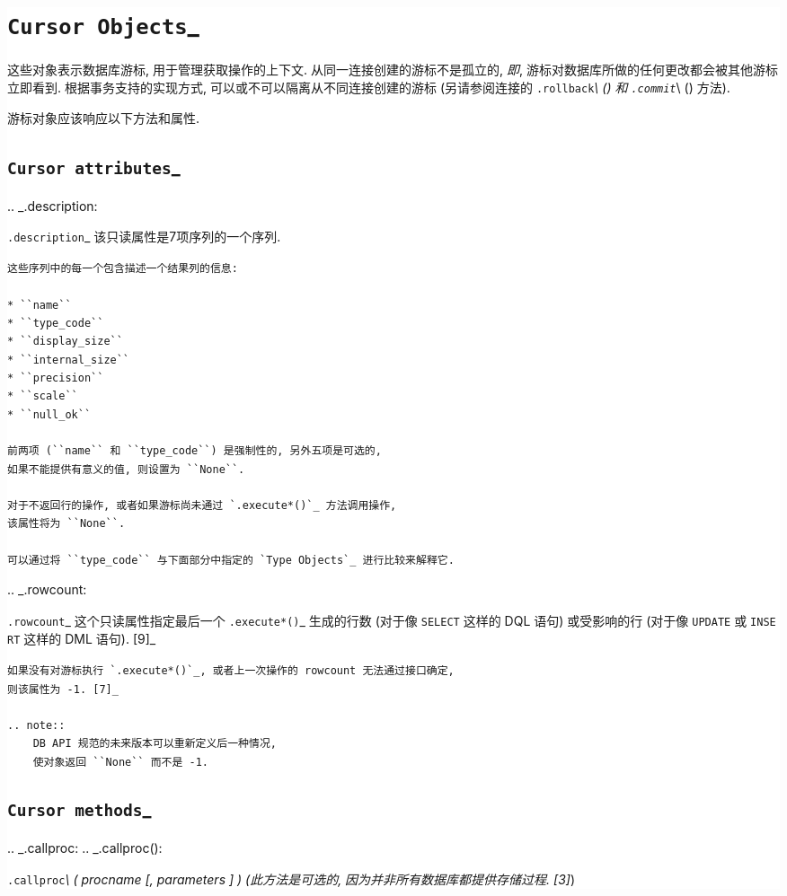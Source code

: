 `Cursor Objects`_
=================

这些对象表示数据库游标, 用于管理获取操作的上下文. 从同一连接创建的游标不是孤立的,
*即*, 游标对数据库所做的任何更改都会被其他游标立即看到. 根据事务支持的实现方式,
可以或不可以隔离从不同连接创建的游标 (另请参阅连接的 `.rollback`_\ () 和 `.commit`_\ () 方法).

游标对象应该响应以下方法和属性.


`Cursor attributes`_
--------------------

.. _.description:

`.description`_
    该只读属性是7项序列的一个序列.

    这些序列中的每一个包含描述一个结果列的信息:

    * ``name``
    * ``type_code``
    * ``display_size``
    * ``internal_size``
    * ``precision``
    * ``scale``
    * ``null_ok``

    前两项 (``name`` 和 ``type_code``) 是强制性的, 另外五项是可选的,
	如果不能提供有意义的值, 则设置为 ``None``.

    对于不返回行的操作, 或者如果游标尚未通过 `.execute*()`_ 方法调用操作,
	该属性将为 ``None``.

    可以通过将 ``type_code`` 与下面部分中指定的 `Type Objects`_ 进行比较来解释它.


.. _.rowcount:

`.rowcount`_
    这个只读属性指定最后一个 `.execute*()`_ 生成的行数 (对于像 ``SELECT`` 这样的 DQL 语句)
	或受影响的行 (对于像 ``UPDATE`` 或 ``INSERT`` 这样的 DML 语句). [9]_

    如果没有对游标执行 `.execute*()`_, 或者上一次操作的 rowcount 无法通过接口确定,
	则该属性为 -1. [7]_

    .. note::
        DB API 规范的未来版本可以重新定义后一种情况,
		使对象返回 ``None`` 而不是 -1.


`Cursor methods`_
-----------------

.. _.callproc:
.. _.callproc():

`.callproc`_\ ( *procname* [, *parameters* ] )
    (此方法是可选的, 因为并非所有数据库都提供存储过程. [3]_)
